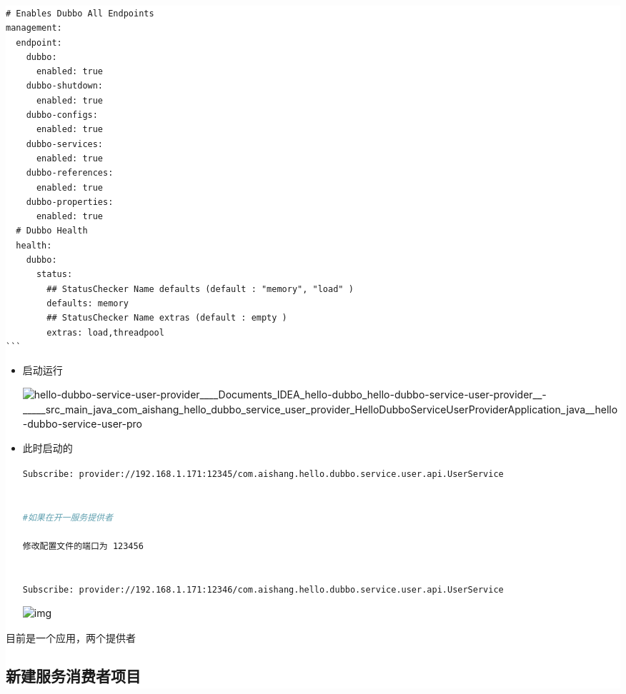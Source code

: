     # Enables Dubbo All Endpoints
    management:
      endpoint:
        dubbo:
          enabled: true
        dubbo-shutdown:
          enabled: true
        dubbo-configs:
          enabled: true
        dubbo-services:
          enabled: true
        dubbo-references:
          enabled: true
        dubbo-properties:
          enabled: true
      # Dubbo Health
      health:
        dubbo:
          status:
            ## StatusChecker Name defaults (default : "memory", "load" )
            defaults: memory
            ## StatusChecker Name extras (default : empty )
            extras: load,threadpool
    ```

  - 启动运行

    ![hello-dubbo-service-user-provider____Documents_IDEA_hello-dubbo_hello-dubbo-service-user-provider__-_____src_main_java_com_aishang_hello_dubbo_service_user_provider_HelloDubboServiceUserProviderApplication_java__hello-dubbo-service-user-pro](https://ws3.sinaimg.cn/large/006tNc79ly1g2n8ylrpwij31jh0u0thp.jpg)

  - 此时启动的

    ```sh
    Subscribe: provider://192.168.1.171:12345/com.aishang.hello.dubbo.service.user.api.UserService
    
    
    #如果在开一服务提供者
    
    修改配置文件的端口为 123456
    
    
    Subscribe: provider://192.168.1.171:12346/com.aishang.hello.dubbo.service.user.api.UserService
    ```

    ![img](http://ww2.sinaimg.cn/large/006tNc79ly1g59oscveilj30s00dgwfo.jpg)

  目前是一个应用，两个提供者

  ## 新建服务消费者项目
